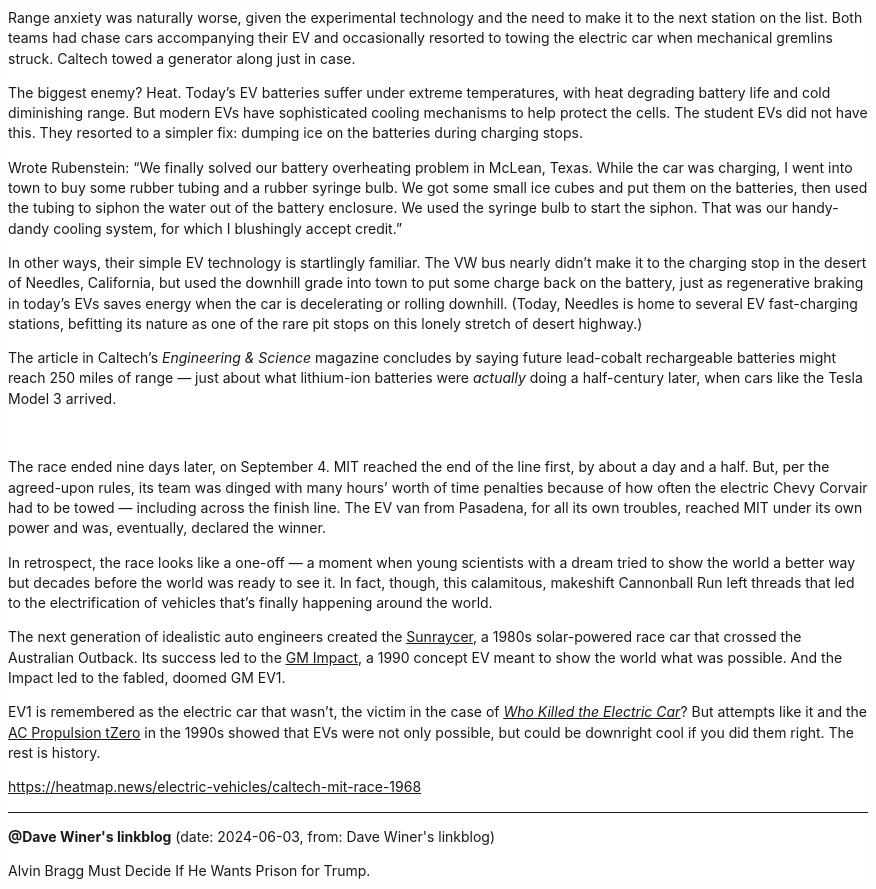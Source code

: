 <p>Range anxiety was naturally worse, given the experimental technology and the need to make it to the next station on the list. Both teams had chase cars accompanying their EV and occasionally resorted to towing the electric car when mechanical gremlins struck. Caltech towed a generator along just in case.</p>
<p>The biggest enemy? Heat. Today’s EV batteries suffer under extreme temperatures, with heat degrading battery life and cold diminishing range. But modern EVs have sophisticated cooling mechanisms to help protect the cells. The student EVs did not have this. They resorted to a simpler fix: dumping ice on the batteries during charging stops.</p>
<p>Wrote Rubenstein: “We finally solved our battery overheating problem in McLean, Texas. While the car was charging, I went into town to buy some rubber tubing and a rubber syringe bulb. We got some small ice cubes and put them on the batteries, then used the tubing to siphon the water out of the battery enclosure. We used the syringe bulb to start the siphon. That was our handy-dandy cooling system, for which I blushingly accept credit.”</p>
<p>In other ways, their simple EV technology is startlingly familiar. The VW bus nearly didn’t make it to the charging stop in the desert of Needles, California, but used the downhill grade into town to put some charge back on the battery, just as regenerative braking in today’s EVs saves energy when the car is decelerating or rolling downhill. (Today, Needles is home to several EV fast-charging stations, befitting its nature as one of the rare pit stops on this lonely stretch of desert highway.) </p>
<p>The article in Caltech’s <em><em>Engineering & Science</em></em> magazine concludes by saying future lead-cobalt rechargeable batteries might reach 250 miles of range — just about what lithium-ion batteries were <em><em>actually</em></em> doing a half-century later, when cars like the Tesla Model 3 arrived.</p>
<p><br/></p>
<p class="drop-caps">The race ended nine days later, on September 4. MIT reached the end of the line first, by about a day and a half. But, per the agreed-upon rules, its team was dinged with many hours’ worth of time penalties because of how often the electric Chevy Corvair had to be towed — including across the finish line. The EV van from Pasadena, for all its own troubles, reached MIT under its own power and was, eventually, declared the winner.</p>
<p>In retrospect, the race looks like a one-off — a moment when young scientists with a dream tried to show the world a better way but decades before the world was ready to see it. In fact, though, this calamitous, makeshift Cannonball Run left threads that led to the electrification of vehicles that’s finally happening around the world.</p>
<p>The next generation of idealistic auto engineers created the <a href="https://en.wikipedia.org/wiki/Sunraycer" rel="noopener noreferrer" target="_blank"><u>Sunraycer</u></a>, a 1980s solar-powered race car that crossed the Australian Outback. Its success led to the <a href="https://www.gm.com/heritage/collection/gm-concept/1990-impact-experimental" rel="noopener noreferrer" target="_blank"><u>GM Impact</u></a>, a 1990 concept EV meant to show the world what was possible. And the Impact led to the fabled, doomed GM EV1.</p><p>EV1 is remembered as the electric car that wasn’t, the victim in the case of <a href="https://en.wikipedia.org/wiki/Who_Killed_the_Electric_Car%3F" rel="noopener noreferrer" target="_blank"><u><em><em>Who Killed the Electric Car</em></em></u></a>? But attempts like it and the <a href="https://en.wikipedia.org/wiki/AC_Propulsion_tzero" rel="noopener noreferrer" target="_blank"><u>AC Propulsion tZero</u></a> in the 1990s showed that EVs were not only possible, but could be downright cool if you did them right. The rest is history.</p> 

<https://heatmap.news/electric-vehicles/caltech-mit-race-1968>

---

**@Dave Winer's linkblog** (date: 2024-06-03, from: Dave Winer's linkblog)

Alvin Bragg Must Decide If He Wants Prison for Trump. 
